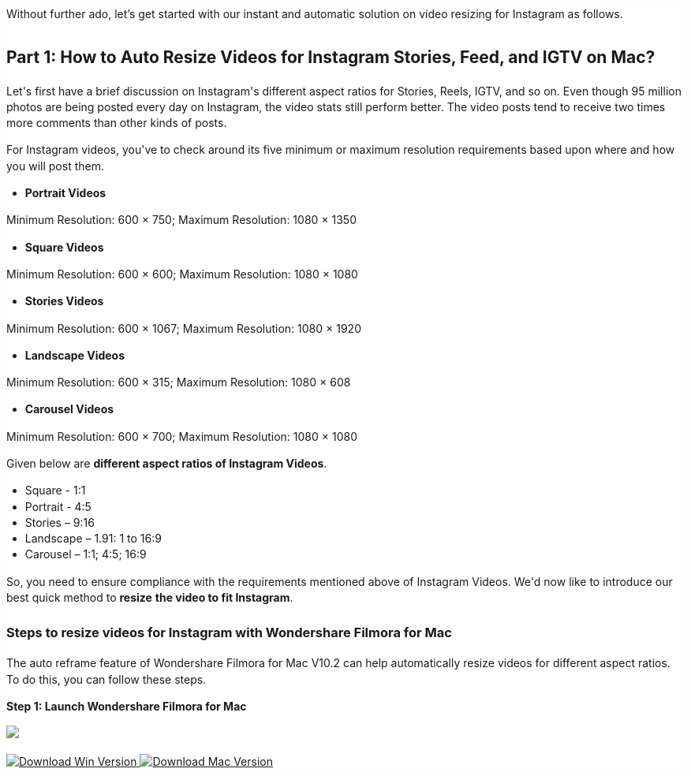 Without further ado, let’s get started with our instant and automatic solution on video resizing for Instagram as follows.

## Part 1: How to Auto Resize Videos for Instagram Stories, Feed, and IGTV on Mac?

Let's first have a brief discussion on Instagram's different aspect ratios for Stories, Reels, IGTV, and so on. Even though 95 million photos are being posted every day on Instagram, the video stats still perform better. The video posts tend to receive two times more comments than other kinds of posts.

For Instagram videos, you've to check around its five minimum or maximum resolution requirements based upon where and how you will post them.

* **Portrait Videos**

Minimum Resolution: 600 × 750; Maximum Resolution: 1080 × 1350

* **Square Videos**

Minimum Resolution: 600 × 600; Maximum Resolution: 1080 × 1080

* **Stories Videos**

Minimum Resolution: 600 × 1067; Maximum Resolution: 1080 × 1920

* **Landscape Videos**

Minimum Resolution: 600 × 315; Maximum Resolution: 1080 × 608

* **Carousel Videos**

Minimum Resolution: 600 × 700; Maximum Resolution: 1080 × 1080

Given below are **different aspect ratios of Instagram Videos**.

* Square - 1:1
* Portrait - 4:5
* Stories – 9:16
* Landscape – 1.91: 1 to 16:9
* Carousel – 1:1; 4:5; 16:9

So, you need to ensure compliance with the requirements mentioned above of Instagram Videos. We'd now like to introduce our best quick method to **resize** **the video to fit Instagram**.

### Steps to resize videos for Instagram with Wondershare Filmora for Mac

The auto reframe feature of Wondershare Filmora for Mac V10.2 can help automatically resize videos for different aspect ratios. To do this, you can follow these steps.

**Step 1: Launch Wondershare Filmora for Mac**


<a href="https://shop.manycam.com/order/checkout.php?PRODS=17728032&QTY=1&AFFILIATE=108875&CART=1"><img src="https://secure.avangate.com/images/merchant/8230bea7d54bcdf99cdfe85cb07313d5/mcaffbanner920x120.png" border="0"></a>

[![Download Win Version](https://images.wondershare.com/filmora/guide/download-btn-win.jpg) ](https://tools.techidaily.com/wondershare/filmora/download/) [![Download Mac Version](https://images.wondershare.com/filmora/guide/download-btn-mac.jpg) ](https://tools.techidaily.com/wondershare/filmora/download/)
